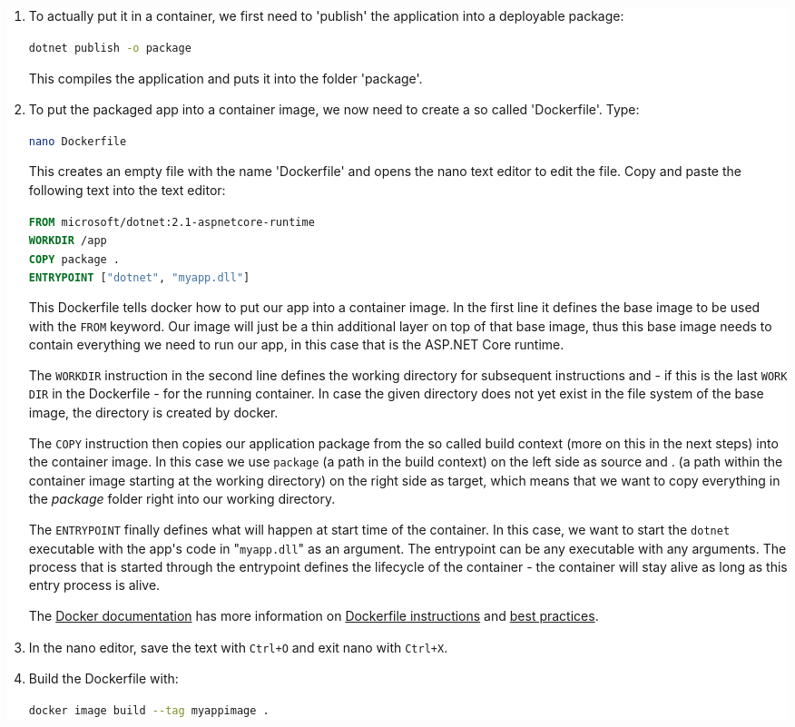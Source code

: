 1. To actually put it in a container, we first need to 'publish' the application into a deployable package:

    ```sh
    dotnet publish -o package
    ```

    This compiles the application and puts it into the folder 'package'. 

1. To put the packaged app into a container image, we now need to create a so called 'Dockerfile'. Type:

    ```sh
    nano Dockerfile
    ```

    This creates an empty file with the name 'Dockerfile' and opens the nano text editor to edit the file. Copy and paste the following text into the text editor:

    ```Dockerfile
    FROM microsoft/dotnet:2.1-aspnetcore-runtime
    WORKDIR /app
    COPY package .
    ENTRYPOINT ["dotnet", "myapp.dll"]
    ```
    This Dockerfile tells docker how to put our app into a container image. In the first line it defines the base image to be used with the `FROM` keyword. Our image will just be a thin additional layer on top of that base image, thus this base image needs to contain everything we need to run our app, in this case that is the ASP.NET Core runtime.

    The `WORKDIR` instruction in the second line defines the working directory for subsequent instructions and - if this is the last `WORKDIR` in the Dockerfile - for the running container. In case the given directory does not yet exist in the file system of the base image, the directory is created by docker.

    The `COPY` instruction then copies our application package from the so called build context (more on this in the next steps) into the container image. In this case we use `package` (a path in the build context) on the left side as source and . (a path within the container image starting at the working directory) on the right side as target, which means that we want to copy everything in the *package* folder right into our working directory.

    The `ENTRYPOINT` finally defines what will happen at start time of the container. In this case, we want to start the `dotnet` executable with the app's code in "`myapp.dll`" as an argument. The entrypoint can be any executable with any arguments. The process that is started through the entrypoint defines the lifecycle of the container - the container will stay alive as long as this entry process is alive.

    The [Docker documentation](https://docs.docker.com/) has more information on [Dockerfile instructions](https://docs.docker.com/engine/reference/builder/) and [best practices](https://docs.docker.com/develop/develop-images/dockerfile_best-practices/).

1. In the nano editor, save the text with `Ctrl+O` and exit nano with `Ctrl+X`.

1. Build the Dockerfile with:

    ```sh
    docker image build --tag myappimage .
    ```
